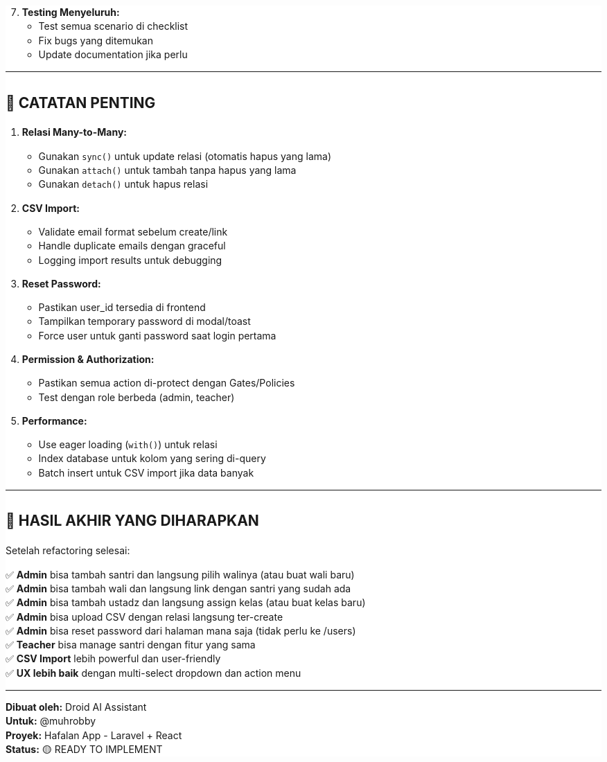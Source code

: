 7. **Testing Menyeluruh:**
   - Test semua scenario di checklist
   - Fix bugs yang ditemukan
   - Update documentation jika perlu

---

## 📝 CATATAN PENTING

1. **Relasi Many-to-Many:**
   - Gunakan `sync()` untuk update relasi (otomatis hapus yang lama)
   - Gunakan `attach()` untuk tambah tanpa hapus yang lama
   - Gunakan `detach()` untuk hapus relasi

2. **CSV Import:**
   - Validate email format sebelum create/link
   - Handle duplicate emails dengan graceful
   - Logging import results untuk debugging

3. **Reset Password:**
   - Pastikan user_id tersedia di frontend
   - Tampilkan temporary password di modal/toast
   - Force user untuk ganti password saat login pertama

4. **Permission & Authorization:**
   - Pastikan semua action di-protect dengan Gates/Policies
   - Test dengan role berbeda (admin, teacher)

5. **Performance:**
   - Use eager loading (`with()`) untuk relasi
   - Index database untuk kolom yang sering di-query
   - Batch insert untuk CSV import jika data banyak

---

## 🎉 HASIL AKHIR YANG DIHARAPKAN

Setelah refactoring selesai:

✅ **Admin** bisa tambah santri dan langsung pilih walinya (atau buat wali baru)  
✅ **Admin** bisa tambah wali dan langsung link dengan santri yang sudah ada  
✅ **Admin** bisa tambah ustadz dan langsung assign kelas (atau buat kelas baru)  
✅ **Admin** bisa upload CSV dengan relasi langsung ter-create  
✅ **Admin** bisa reset password dari halaman mana saja (tidak perlu ke /users)  
✅ **Teacher** bisa manage santri dengan fitur yang sama  
✅ **CSV Import** lebih powerful dan user-friendly  
✅ **UX lebih baik** dengan multi-select dropdown dan action menu  

---

**Dibuat oleh:** Droid AI Assistant  
**Untuk:** @muhrobby  
**Proyek:** Hafalan App - Laravel + React  
**Status:** 🟡 READY TO IMPLEMENT
